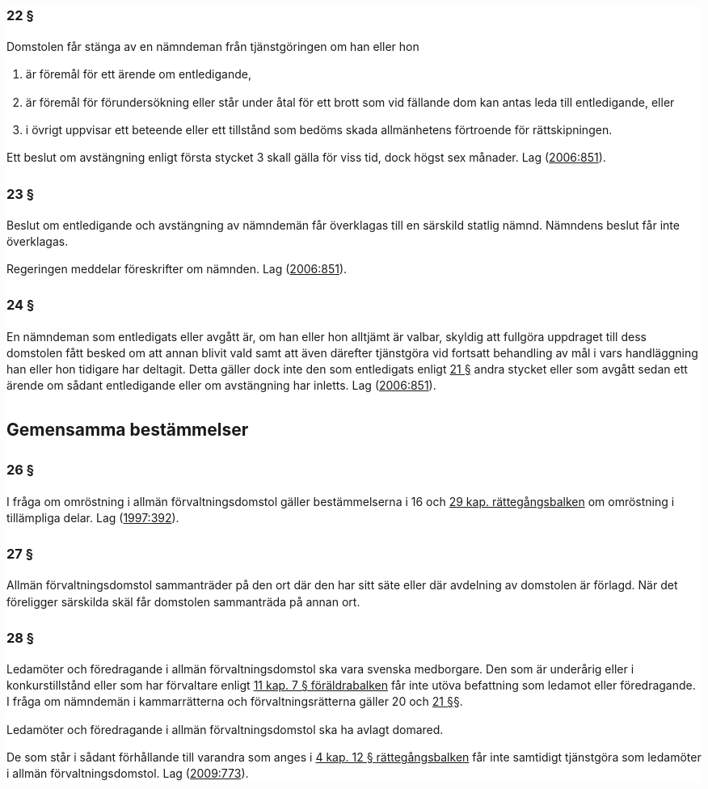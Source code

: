 ### 22 §

Domstolen får stänga av en nämndeman från tjänstgöringen om han eller hon

1. är föremål för ett ärende om entledigande,

2. är föremål för förundersökning eller står under åtal för ett brott som vid fällande dom kan antas leda till entledigande, eller

3. i övrigt uppvisar ett beteende eller ett tillstånd som bedöms skada allmänhetens förtroende för rättskipningen.

Ett beslut om avstängning enligt första stycket 3 skall gälla för viss tid, dock högst sex månader.  Lag ([2006:851](https://selex.se/eli/sfs/2006/851)).

### 23 §

Beslut om entledigande och avstängning av nämndemän får överklagas till en särskild statlig nämnd. Nämndens beslut får inte överklagas.

Regeringen meddelar föreskrifter om nämnden. Lag ([2006:851](https://selex.se/eli/sfs/2006/851)).

### 24 §

En nämndeman som entledigats eller avgått är, om han eller hon alltjämt är valbar, skyldig att fullgöra uppdraget till dess domstolen fått besked om att annan blivit vald samt att även därefter tjänstgöra vid fortsatt behandling av mål i vars handläggning han eller hon tidigare har deltagit. Detta gäller dock inte den som entledigats enligt [21 §](#21) andra stycket eller som avgått sedan ett ärende om sådant entledigande eller om avstängning har inletts. Lag ([2006:851](https://selex.se/eli/sfs/2006/851)).

## Gemensamma bestämmelser

### 26 §

I fråga om omröstning i allmän förvaltningsdomstol gäller bestämmelserna i 16 och [29 kap. rättegångsbalken](https://selex.se/eli/sfs/1942/740) om omröstning i tillämpliga delar. Lag ([1997:392](https://selex.se/eli/sfs/1997/392)).

### 27 §

Allmän förvaltningsdomstol sammanträder på den ort där den har sitt säte eller där avdelning  av domstolen är förlagd. När det föreligger särskilda skäl får domstolen sammanträda på annan ort.

### 28 §

Ledamöter och föredragande i allmän förvaltningsdomstol ska vara svenska medborgare. Den som är underårig eller i konkurstillstånd eller som har förvaltare enligt [11 kap. 7 § föräldrabalken](https://selex.se/eli/sfs/1949/381#kap11.7) får inte utöva befattning som ledamot eller föredragande. I fråga om nämndemän i kammarrätterna och förvaltningsrätterna gäller 20 och [21 §](#21)§.

Ledamöter och föredragande i allmän förvaltningsdomstol ska ha avlagt domared.

De som står i sådant förhållande till varandra som anges i [4 kap. 12 § rättegångsbalken](https://selex.se/eli/sfs/1942/740#kap4.12) får inte samtidigt tjänstgöra som ledamöter i allmän förvaltningsdomstol. Lag ([2009:773](https://selex.se/eli/sfs/2009/773)).
